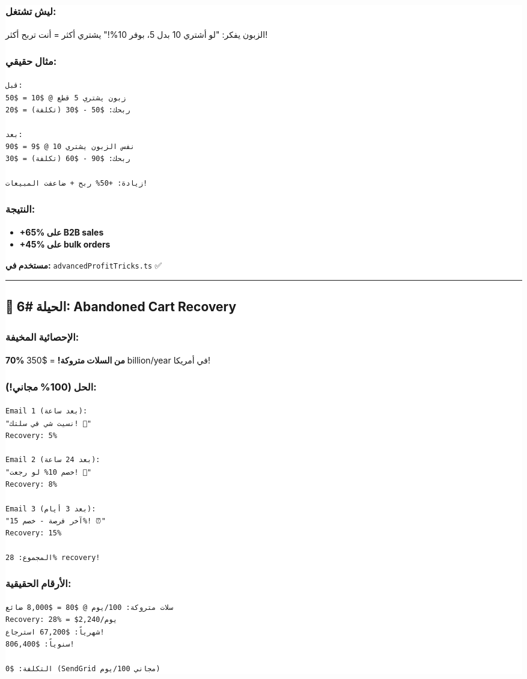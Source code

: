 ### **ليش تشتغل:**
الزبون يفكر:
"لو أشتري 10 بدل 5، بوفر 10%!"
يشتري أكثر = أنت تربح أكثر!

### **مثال حقيقي:**
```
قبل:
زبون يشتري 5 قطع @ $10 = $50
ربحك: $50 - $30 (تكلفة) = $20

بعد:
نفس الزبون يشتري 10 @ $9 = $90
ربحك: $90 - $60 (تكلفة) = $30

زيادة: +50% ربح + ضاعفت المبيعات!
```

### **النتيجة:**
- **+65% على B2B sales**
- **+45% على bulk orders**

**مستخدم في:** `advancedProfitTricks.ts` ✅

---

## 💎 **الحيلة #6: Abandoned Cart Recovery**

### **الإحصائية المخيفة:**
**70% من السلات متروكة!**
= $350 billion/year في أمريكا!

### **الحل (100% مجاني!):**

```
Email 1 (بعد ساعة):
"نسيت شي في سلتك! 🛒"
Recovery: 5%

Email 2 (بعد 24 ساعة):
"خصم 10% لو رجعت! 💝"
Recovery: 8%

Email 3 (بعد 3 أيام):
"آخر فرصة - خصم 15%! ⏰"
Recovery: 15%

المجموع: 28% recovery!
```

### **الأرقام الحقيقية:**
```
سلات متروكة: 100/يوم @ $80 = $8,000 ضائع
Recovery: 28% = $2,240/يوم
شهرياً: $67,200 استرجاع!
سنوياً: $806,400!

التكلفة: $0 (SendGrid مجاني 100/يوم)
```
